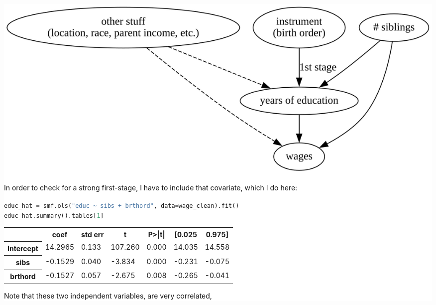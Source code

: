 


![svg](images/output_36_0.svg)
    



 In order to check for a strong first-stage, I have to include that covariate, which I do here:


```python
educ_hat = smf.ols("educ ~ sibs + brthord", data=wage_clean).fit()
educ_hat.summary().tables[1]
```




<table class="simpletable">
<tr>
      <td></td>         <th>coef</th>     <th>std err</th>      <th>t</th>      <th>P>|t|</th>  <th>[0.025</th>    <th>0.975]</th>  
</tr>
<tr>
  <th>Intercept</th> <td>   14.2965</td> <td>    0.133</td> <td>  107.260</td> <td> 0.000</td> <td>   14.035</td> <td>   14.558</td>
</tr>
<tr>
  <th>sibs</th>      <td>   -0.1529</td> <td>    0.040</td> <td>   -3.834</td> <td> 0.000</td> <td>   -0.231</td> <td>   -0.075</td>
</tr>
<tr>
  <th>brthord</th>   <td>   -0.1527</td> <td>    0.057</td> <td>   -2.675</td> <td> 0.008</td> <td>   -0.265</td> <td>   -0.041</td>
</tr>
</table>



Note that these two independent variables, are very correlated,
